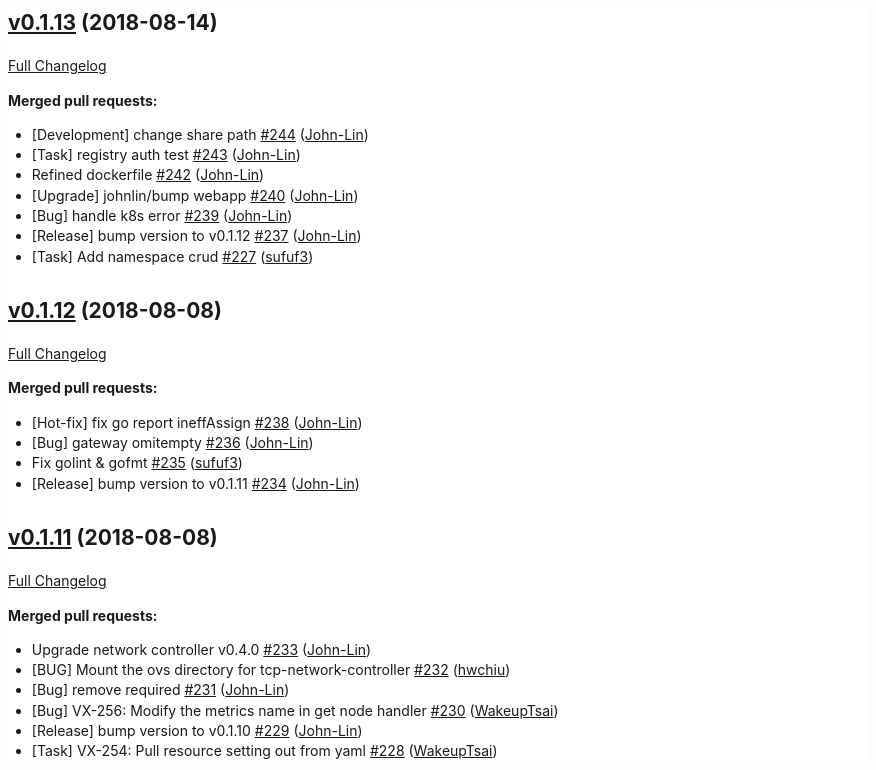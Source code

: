 ## [v0.1.13](https://github.com/linkernetworks/vortex/tree/v0.1.13) (2018-08-14)
[Full Changelog](https://github.com/linkernetworks/vortex/compare/v0.1.12...v0.1.13)

**Merged pull requests:**

- \[Development\] change share path [\#244](https://github.com/linkernetworks/vortex/pull/244) ([John-Lin](https://github.com/John-Lin))
- \[Task\] registry auth test [\#243](https://github.com/linkernetworks/vortex/pull/243) ([John-Lin](https://github.com/John-Lin))
- Refined dockerfile [\#242](https://github.com/linkernetworks/vortex/pull/242) ([John-Lin](https://github.com/John-Lin))
- \[Upgrade\] johnlin/bump webapp [\#240](https://github.com/linkernetworks/vortex/pull/240) ([John-Lin](https://github.com/John-Lin))
- \[Bug\] handle k8s error [\#239](https://github.com/linkernetworks/vortex/pull/239) ([John-Lin](https://github.com/John-Lin))
- \[Release\] bump version to v0.1.12 [\#237](https://github.com/linkernetworks/vortex/pull/237) ([John-Lin](https://github.com/John-Lin))
- \[Task\] Add namespace crud [\#227](https://github.com/linkernetworks/vortex/pull/227) ([sufuf3](https://github.com/sufuf3))

## [v0.1.12](https://github.com/linkernetworks/vortex/tree/v0.1.12) (2018-08-08)
[Full Changelog](https://github.com/linkernetworks/vortex/compare/v0.1.11...v0.1.12)

**Merged pull requests:**

- \[Hot-fix\] fix go report ineffAssign [\#238](https://github.com/linkernetworks/vortex/pull/238) ([John-Lin](https://github.com/John-Lin))
- \[Bug\] gateway omitempty [\#236](https://github.com/linkernetworks/vortex/pull/236) ([John-Lin](https://github.com/John-Lin))
- Fix golint & gofmt [\#235](https://github.com/linkernetworks/vortex/pull/235) ([sufuf3](https://github.com/sufuf3))
- \[Release\] bump version to v0.1.11 [\#234](https://github.com/linkernetworks/vortex/pull/234) ([John-Lin](https://github.com/John-Lin))

## [v0.1.11](https://github.com/linkernetworks/vortex/tree/v0.1.11) (2018-08-08)
[Full Changelog](https://github.com/linkernetworks/vortex/compare/v0.1.10...v0.1.11)

**Merged pull requests:**

- Upgrade network controller v0.4.0 [\#233](https://github.com/linkernetworks/vortex/pull/233) ([John-Lin](https://github.com/John-Lin))
- \[BUG\] Mount the ovs directory for tcp-network-controller [\#232](https://github.com/linkernetworks/vortex/pull/232) ([hwchiu](https://github.com/hwchiu))
- \[Bug\] remove required [\#231](https://github.com/linkernetworks/vortex/pull/231) ([John-Lin](https://github.com/John-Lin))
- \[Bug\] VX-256: Modify the metrics name in get node handler [\#230](https://github.com/linkernetworks/vortex/pull/230) ([WakeupTsai](https://github.com/WakeupTsai))
- \[Release\] bump version to v0.1.10 [\#229](https://github.com/linkernetworks/vortex/pull/229) ([John-Lin](https://github.com/John-Lin))
- \[Task\] VX-254: Pull resource setting out from yaml [\#228](https://github.com/linkernetworks/vortex/pull/228) ([WakeupTsai](https://github.com/WakeupTsai))
